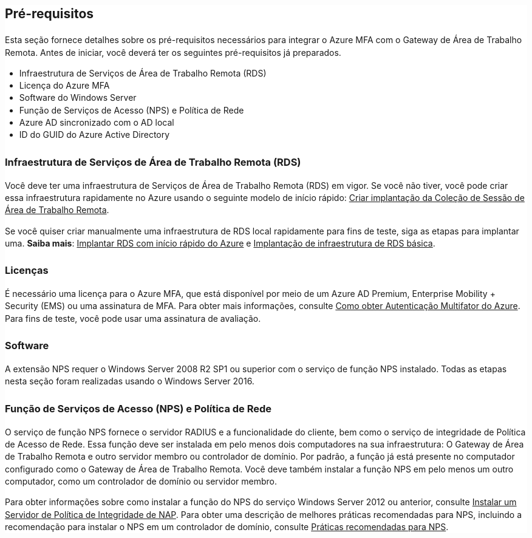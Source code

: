## <a name="prerequisites"></a>Pré-requisitos
Esta seção fornece detalhes sobre os pré-requisitos necessários para integrar o Azure MFA com o Gateway de Área de Trabalho Remota. Antes de iniciar, você deverá ter os seguintes pré-requisitos já preparados.  

* Infraestrutura de Serviços de Área de Trabalho Remota (RDS)
* Licença do Azure MFA
* Software do Windows Server
* Função de Serviços de Acesso (NPS) e Política de Rede
* Azure AD sincronizado com o AD local 
* ID do GUID do Azure Active Directory

### <a name="remote-desktop-services-rds-infrastructure"></a>Infraestrutura de Serviços de Área de Trabalho Remota (RDS)
Você deve ter uma infraestrutura de Serviços de Área de Trabalho Remota (RDS) em vigor. Se você não tiver, você pode criar essa infraestrutura rapidamente no Azure usando o seguinte modelo de início rápido: [Criar implantação da Coleção de Sessão de Área de Trabalho Remota](https://github.com/Azure/azure-quickstart-templates/tree/ad20c78b36d8e1246f96bb0e7a8741db481f957f/rds-deployment). 

Se você quiser criar manualmente uma infraestrutura de RDS local rapidamente para fins de teste, siga as etapas para implantar uma. 
**Saiba mais**: [Implantar RDS com início rápido do Azure](https://docs.microsoft.com/windows-server/remote/remote-desktop-services/rds-in-azure) e [Implantação de infraestrutura de RDS básica](https://docs.microsoft.com/windows-server/remote/remote-desktop-services/rds-deploy-infrastructure). 

### <a name="licenses"></a>Licenças
É necessário uma licença para o Azure MFA, que está disponível por meio de um Azure AD Premium, Enterprise Mobility + Security (EMS) ou uma assinatura de MFA. Para obter mais informações, consulte [Como obter Autenticação Multifator do Azure](multi-factor-authentication-versions-plans.md). Para fins de teste, você pode usar uma assinatura de avaliação.

### <a name="software"></a>Software
A extensão NPS requer o Windows Server 2008 R2 SP1 ou superior com o serviço de função NPS instalado. Todas as etapas nesta seção foram realizadas usando o Windows Server 2016.

### <a name="network-policy-and-access-services-nps-role"></a>Função de Serviços de Acesso (NPS) e Política de Rede
O serviço de função NPS fornece o servidor RADIUS e a funcionalidade do cliente, bem como o serviço de integridade de Política de Acesso de Rede. Essa função deve ser instalada em pelo menos dois computadores na sua infraestrutura: O Gateway de Área de Trabalho Remota e outro servidor membro ou controlador de domínio. Por padrão, a função já está presente no computador configurado como o Gateway de Área de Trabalho Remota.  Você deve também instalar a função NPS em pelo menos um outro computador, como um controlador de domínio ou servidor membro.

Para obter informações sobre como instalar a função do NPS do serviço Windows Server 2012 ou anterior, consulte [Instalar um Servidor de Política de Integridade de NAP](https://technet.microsoft.com/library/dd296890.aspx). Para obter uma descrição de melhores práticas recomendadas para NPS, incluindo a recomendação para instalar o NPS em um controlador de domínio, consulte [Práticas recomendadas para NPS](https://technet.microsoft.com/library/cc771746).
